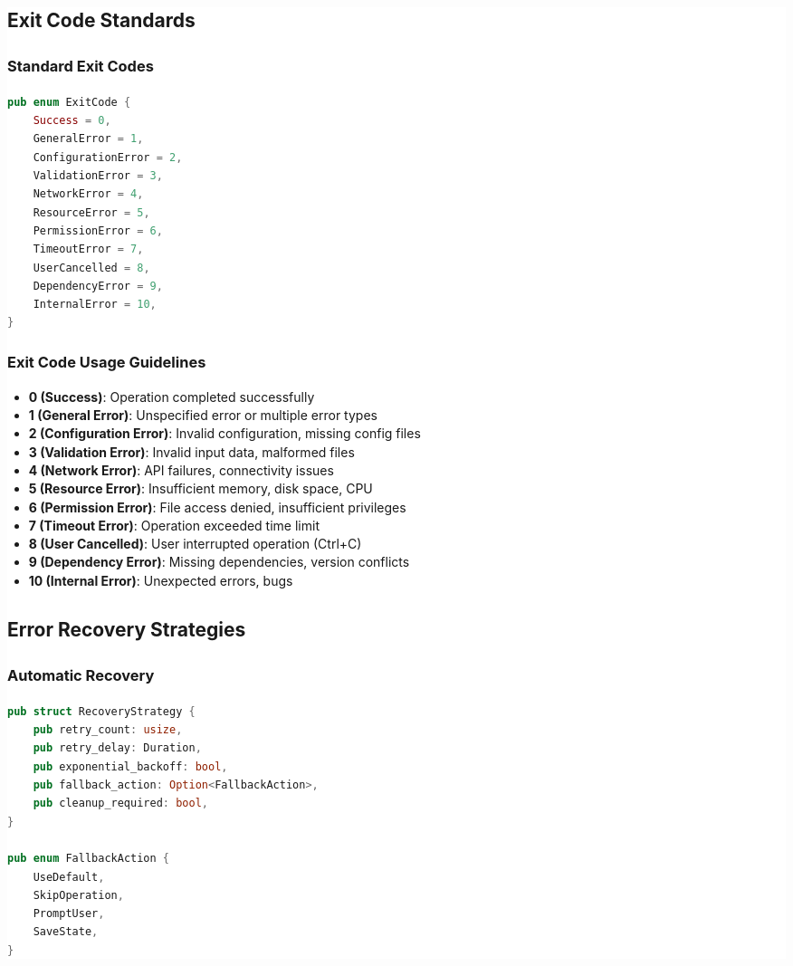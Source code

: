## Exit Code Standards

### Standard Exit Codes

```rust
pub enum ExitCode {
    Success = 0,
    GeneralError = 1,
    ConfigurationError = 2,
    ValidationError = 3,
    NetworkError = 4,
    ResourceError = 5,
    PermissionError = 6,
    TimeoutError = 7,
    UserCancelled = 8,
    DependencyError = 9,
    InternalError = 10,
}
```

### Exit Code Usage Guidelines

- **0 (Success)**: Operation completed successfully
- **1 (General Error)**: Unspecified error or multiple error types
- **2 (Configuration Error)**: Invalid configuration, missing config files
- **3 (Validation Error)**: Invalid input data, malformed files
- **4 (Network Error)**: API failures, connectivity issues
- **5 (Resource Error)**: Insufficient memory, disk space, CPU
- **6 (Permission Error)**: File access denied, insufficient privileges
- **7 (Timeout Error)**: Operation exceeded time limit
- **8 (User Cancelled)**: User interrupted operation (Ctrl+C)
- **9 (Dependency Error)**: Missing dependencies, version conflicts
- **10 (Internal Error)**: Unexpected errors, bugs

## Error Recovery Strategies

### Automatic Recovery

```rust
pub struct RecoveryStrategy {
    pub retry_count: usize,
    pub retry_delay: Duration,
    pub exponential_backoff: bool,
    pub fallback_action: Option<FallbackAction>,
    pub cleanup_required: bool,
}

pub enum FallbackAction {
    UseDefault,
    SkipOperation,
    PromptUser,
    SaveState,
}
```
